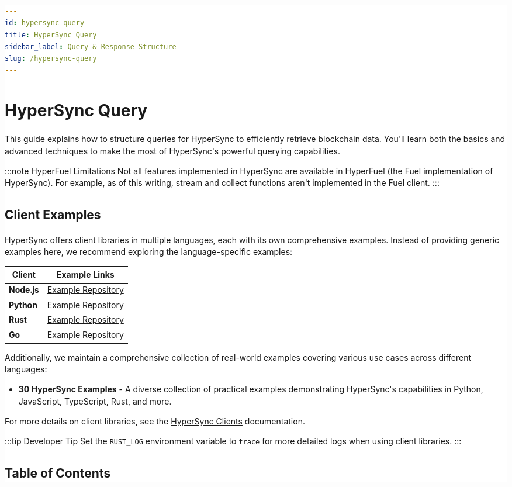 ```yaml
---
id: hypersync-query
title: HyperSync Query
sidebar_label: Query & Response Structure
slug: /hypersync-query
---
```


# HyperSync Query

This guide explains how to structure queries for HyperSync to efficiently retrieve blockchain data. You'll learn both the basics and advanced techniques to make the most of HyperSync's powerful querying capabilities.

:::note HyperFuel Limitations
Not all features implemented in HyperSync are available in HyperFuel (the Fuel implementation of HyperSync). For example, as of this writing, stream and collect functions aren't implemented in the Fuel client.
:::

## Client Examples

HyperSync offers client libraries in multiple languages, each with its own comprehensive examples. Instead of providing generic examples here, we recommend exploring the language-specific examples:

| Client      | Example Links                                                                                |
| ----------- | -------------------------------------------------------------------------------------------- |
| **Node.js** | [Example Repository](https://github.com/enviodev/hypersync-client-node/tree/main/examples)   |
| **Python**  | [Example Repository](https://github.com/enviodev/hypersync-client-python/tree/main/examples) |
| **Rust**    | [Example Repository](https://github.com/enviodev/hypersync-client-rust/tree/main/examples)   |
| **Go**      | [Example Repository](https://github.com/enviodev/hypersync-client-go/tree/main/examples)     |

Additionally, we maintain a comprehensive collection of real-world examples covering various use cases across different languages:

- [**30 HyperSync Examples**](https://github.com/enviodev/30-hypersync-examples) - A diverse collection of practical examples demonstrating HyperSync's capabilities in Python, JavaScript, TypeScript, Rust, and more.

For more details on client libraries, see the [HyperSync Clients](./hypersync-clients) documentation.

:::tip Developer Tip
Set the `RUST_LOG` environment variable to `trace` for more detailed logs when using client libraries.
:::

## Table of Contents
